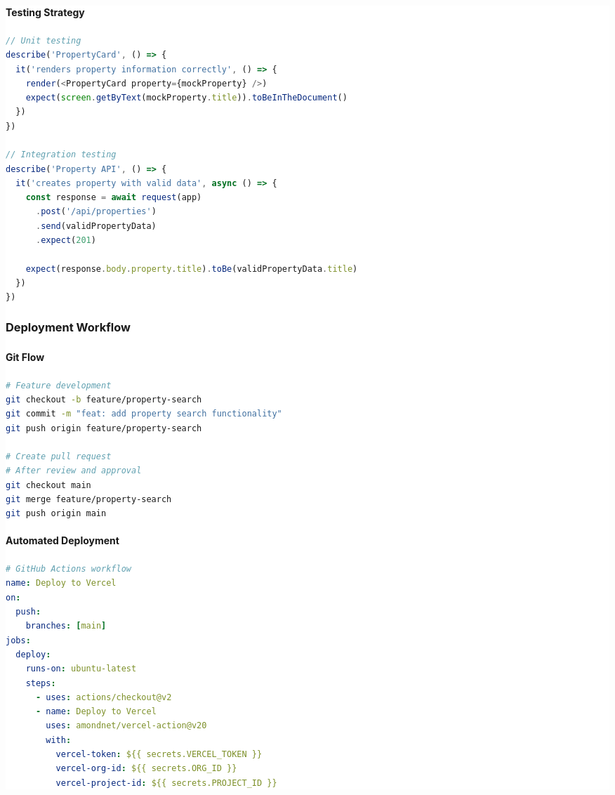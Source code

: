 #### Testing Strategy
```typescript
// Unit testing
describe('PropertyCard', () => {
  it('renders property information correctly', () => {
    render(<PropertyCard property={mockProperty} />)
    expect(screen.getByText(mockProperty.title)).toBeInTheDocument()
  })
})

// Integration testing
describe('Property API', () => {
  it('creates property with valid data', async () => {
    const response = await request(app)
      .post('/api/properties')
      .send(validPropertyData)
      .expect(201)
    
    expect(response.body.property.title).toBe(validPropertyData.title)
  })
})
```

### Deployment Workflow

#### Git Flow
```bash
# Feature development
git checkout -b feature/property-search
git commit -m "feat: add property search functionality"
git push origin feature/property-search

# Create pull request
# After review and approval
git checkout main
git merge feature/property-search
git push origin main
```

#### Automated Deployment
```yaml
# GitHub Actions workflow
name: Deploy to Vercel
on:
  push:
    branches: [main]
jobs:
  deploy:
    runs-on: ubuntu-latest
    steps:
      - uses: actions/checkout@v2
      - name: Deploy to Vercel
        uses: amondnet/vercel-action@v20
        with:
          vercel-token: ${{ secrets.VERCEL_TOKEN }}
          vercel-org-id: ${{ secrets.ORG_ID }}
          vercel-project-id: ${{ secrets.PROJECT_ID }}
```
